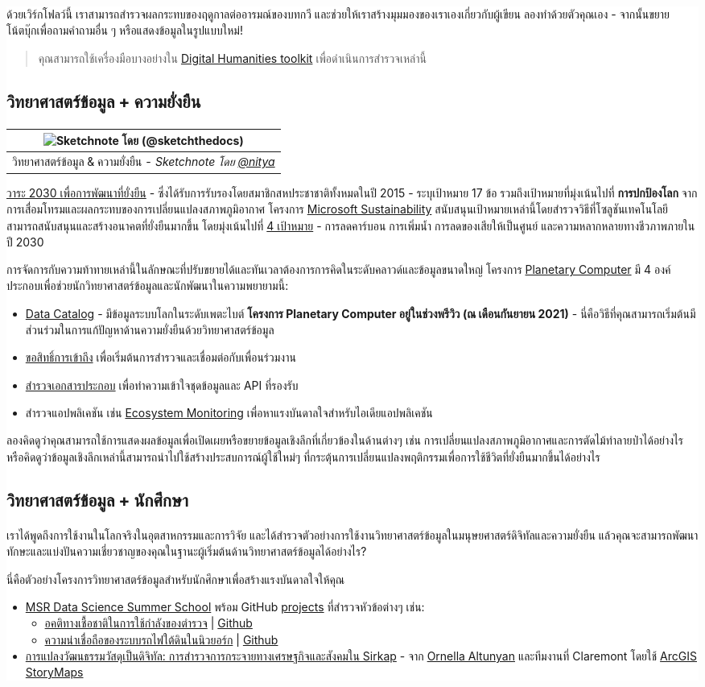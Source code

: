 ด้วยเวิร์กโฟลว์นี้ เราสามารถสำรวจผลกระทบของฤดูกาลต่ออารมณ์ของบทกวี และช่วยให้เราสร้างมุมมองของเราเองเกี่ยวกับผู้เขียน ลองทำด้วยตัวคุณเอง - จากนั้นขยายโน้ตบุ๊กเพื่อถามคำถามอื่น ๆ หรือแสดงข้อมูลในรูปแบบใหม่!

> คุณสามารถใช้เครื่องมือบางอย่างใน [Digital Humanities toolkit](https://github.com/Digital-Humanities-Toolkit) เพื่อดำเนินการสำรวจเหล่านี้

## วิทยาศาสตร์ข้อมูล + ความยั่งยืน

| ![ Sketchnote โดย [(@sketchthedocs)](https://sketchthedocs.dev) ](../../sketchnotes/20-DataScience-Sustainability.png) |
| :---------------------------------------------------------------------------------------------------------------: |
|              วิทยาศาสตร์ข้อมูล & ความยั่งยืน - _Sketchnote โดย [@nitya](https://twitter.com/nitya)_              |

[วาระ 2030 เพื่อการพัฒนาที่ยั่งยืน](https://sdgs.un.org/2030agenda) - ซึ่งได้รับการรับรองโดยสมาชิกสหประชาชาติทั้งหมดในปี 2015 - ระบุเป้าหมาย 17 ข้อ รวมถึงเป้าหมายที่มุ่งเน้นไปที่ **การปกป้องโลก** จากการเสื่อมโทรมและผลกระทบของการเปลี่ยนแปลงสภาพภูมิอากาศ โครงการ [Microsoft Sustainability](https://www.microsoft.com/en-us/sustainability) สนับสนุนเป้าหมายเหล่านี้โดยสำรวจวิธีที่โซลูชันเทคโนโลยีสามารถสนับสนุนและสร้างอนาคตที่ยั่งยืนมากขึ้น โดยมุ่งเน้นไปที่ [4 เป้าหมาย](https://dev.to/azure/a-visual-guide-to-sustainable-software-engineering-53hh) - การลดคาร์บอน การเพิ่มน้ำ การลดของเสียให้เป็นศูนย์ และความหลากหลายทางชีวภาพภายในปี 2030

การจัดการกับความท้าทายเหล่านี้ในลักษณะที่ปรับขยายได้และทันเวลาต้องการการคิดในระดับคลาวด์และข้อมูลขนาดใหญ่ โครงการ [Planetary Computer](https://planetarycomputer.microsoft.com/) มี 4 องค์ประกอบเพื่อช่วยนักวิทยาศาสตร์ข้อมูลและนักพัฒนาในความพยายามนี้:

 * [Data Catalog](https://planetarycomputer.microsoft.com/catalog) - มีข้อมูลระบบโลกในระดับเพตะไบต์
**โครงการ Planetary Computer อยู่ในช่วงพรีวิว (ณ เดือนกันยายน 2021)** - นี่คือวิธีที่คุณสามารถเริ่มต้นมีส่วนร่วมในการแก้ปัญหาด้านความยั่งยืนด้วยวิทยาศาสตร์ข้อมูล

* [ขอสิทธิ์การเข้าถึง](https://planetarycomputer.microsoft.com/account/request) เพื่อเริ่มต้นการสำรวจและเชื่อมต่อกับเพื่อนร่วมงาน
* [สำรวจเอกสารประกอบ](https://planetarycomputer.microsoft.com/docs/overview/about) เพื่อทำความเข้าใจชุดข้อมูลและ API ที่รองรับ
* สำรวจแอปพลิเคชัน เช่น [Ecosystem Monitoring](https://analytics-lab.org/ecosystemmonitoring/) เพื่อหาแรงบันดาลใจสำหรับไอเดียแอปพลิเคชัน

ลองคิดดูว่าคุณสามารถใช้การแสดงผลข้อมูลเพื่อเปิดเผยหรือขยายข้อมูลเชิงลึกที่เกี่ยวข้องในด้านต่างๆ เช่น การเปลี่ยนแปลงสภาพภูมิอากาศและการตัดไม้ทำลายป่าได้อย่างไร หรือคิดดูว่าข้อมูลเชิงลึกเหล่านี้สามารถนำไปใช้สร้างประสบการณ์ผู้ใช้ใหม่ๆ ที่กระตุ้นการเปลี่ยนแปลงพฤติกรรมเพื่อการใช้ชีวิตที่ยั่งยืนมากขึ้นได้อย่างไร

## วิทยาศาสตร์ข้อมูล + นักศึกษา

เราได้พูดถึงการใช้งานในโลกจริงในอุตสาหกรรมและการวิจัย และได้สำรวจตัวอย่างการใช้งานวิทยาศาสตร์ข้อมูลในมนุษยศาสตร์ดิจิทัลและความยั่งยืน แล้วคุณจะสามารถพัฒนาทักษะและแบ่งปันความเชี่ยวชาญของคุณในฐานะผู้เริ่มต้นด้านวิทยาศาสตร์ข้อมูลได้อย่างไร?

นี่คือตัวอย่างโครงการวิทยาศาสตร์ข้อมูลสำหรับนักศึกษาเพื่อสร้างแรงบันดาลใจให้คุณ

* [MSR Data Science Summer School](https://www.microsoft.com/en-us/research/academic-program/data-science-summer-school/#!projects) พร้อม GitHub [projects](https://github.com/msr-ds3) ที่สำรวจหัวข้อต่างๆ เช่น:
    - [อคติทางเชื้อชาติในการใช้กำลังของตำรวจ](https://www.microsoft.com/en-us/research/video/data-science-summer-school-2019-replicating-an-empirical-analysis-of-racial-differences-in-police-use-of-force/) | [Github](https://github.com/msr-ds3/stop-question-frisk)
    - [ความน่าเชื่อถือของระบบรถไฟใต้ดินในนิวยอร์ก](https://www.microsoft.com/en-us/research/video/data-science-summer-school-2018-exploring-the-reliability-of-the-nyc-subway-system/) | [Github](https://github.com/msr-ds3/nyctransit)
* [การแปลงวัฒนธรรมวัสดุเป็นดิจิทัล: การสำรวจการกระจายทางเศรษฐกิจและสังคมใน Sirkap](https://claremont.maps.arcgis.com/apps/Cascade/index.html?appid=bdf2aef0f45a4674ba41cd373fa23afc) - จาก [Ornella Altunyan](https://twitter.com/ornelladotcom) และทีมงานที่ Claremont โดยใช้ [ArcGIS StoryMaps](https://storymaps.arcgis.com/)

